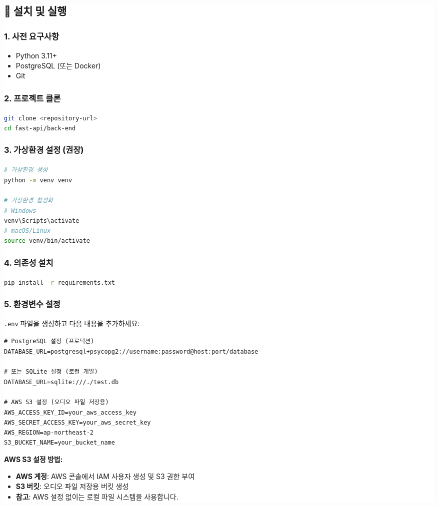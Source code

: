 ## 🚀 설치 및 실행

### 1. 사전 요구사항
- Python 3.11+
- PostgreSQL (또는 Docker)
- Git

### 2. 프로젝트 클론
```bash
git clone <repository-url>
cd fast-api/back-end
```

### 3. 가상환경 설정 (권장)
```bash
# 가상환경 생성
python -m venv venv

# 가상환경 활성화
# Windows
venv\Scripts\activate
# macOS/Linux
source venv/bin/activate
```

### 4. 의존성 설치
```bash
pip install -r requirements.txt
```

### 5. 환경변수 설정
`.env` 파일을 생성하고 다음 내용을 추가하세요:

```env
# PostgreSQL 설정 (프로덕션)
DATABASE_URL=postgresql+psycopg2://username:password@host:port/database

# 또는 SQLite 설정 (로컬 개발)
DATABASE_URL=sqlite:///./test.db

# AWS S3 설정 (오디오 파일 저장용)
AWS_ACCESS_KEY_ID=your_aws_access_key
AWS_SECRET_ACCESS_KEY=your_aws_secret_key
AWS_REGION=ap-northeast-2
S3_BUCKET_NAME=your_bucket_name
```

**AWS S3 설정 방법:**
- **AWS 계정**: AWS 콘솔에서 IAM 사용자 생성 및 S3 권한 부여
- **S3 버킷**: 오디오 파일 저장용 버킷 생성
- **참고**: AWS 설정 없이는 로컬 파일 시스템을 사용합니다.
